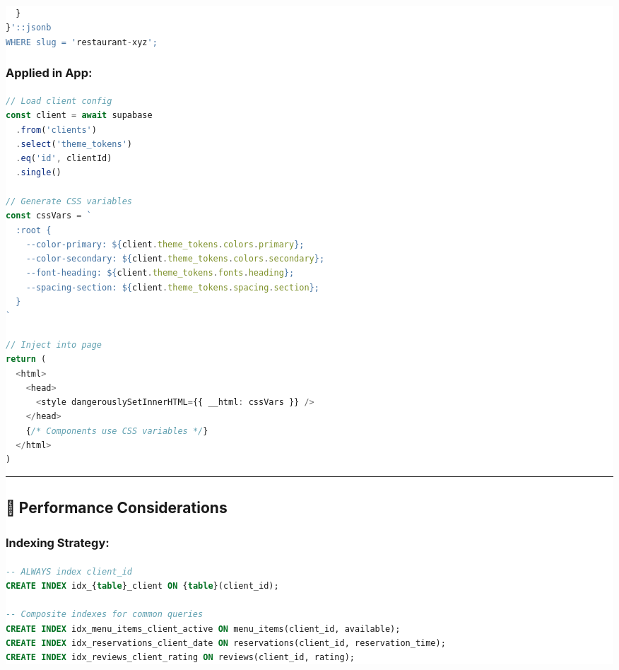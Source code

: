 ```sql
  }
}'::jsonb
WHERE slug = 'restaurant-xyz';
```

### **Applied in App:**

```typescript
// Load client config
const client = await supabase
  .from('clients')
  .select('theme_tokens')
  .eq('id', clientId)
  .single()

// Generate CSS variables
const cssVars = `
  :root {
    --color-primary: ${client.theme_tokens.colors.primary};
    --color-secondary: ${client.theme_tokens.colors.secondary};
    --font-heading: ${client.theme_tokens.fonts.heading};
    --spacing-section: ${client.theme_tokens.spacing.section};
  }
`

// Inject into page
return (
  <html>
    <head>
      <style dangerouslySetInnerHTML={{ __html: cssVars }} />
    </head>
    {/* Components use CSS variables */}
  </html>
)
```

---

## 🚀 Performance Considerations

### **Indexing Strategy:**

```sql
-- ALWAYS index client_id
CREATE INDEX idx_{table}_client ON {table}(client_id);

-- Composite indexes for common queries
CREATE INDEX idx_menu_items_client_active ON menu_items(client_id, available);
CREATE INDEX idx_reservations_client_date ON reservations(client_id, reservation_time);
CREATE INDEX idx_reviews_client_rating ON reviews(client_id, rating);
```
